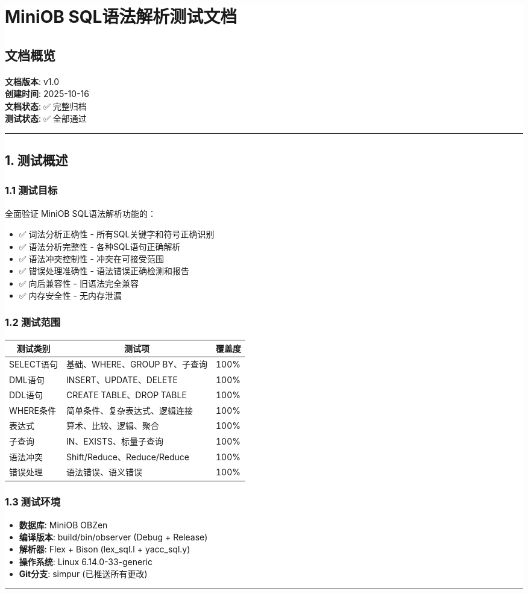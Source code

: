 # MiniOB SQL语法解析测试文档

## 文档概览

**文档版本**: v1.0  
**创建时间**: 2025-10-16  
**文档状态**: ✅ 完整归档  
**测试状态**: ✅ 全部通过  

---

## 1. 测试概述

### 1.1 测试目标

全面验证 MiniOB SQL语法解析功能的：
- ✅ 词法分析正确性 - 所有SQL关键字和符号正确识别
- ✅ 语法分析完整性 - 各种SQL语句正确解析
- ✅ 语法冲突控制性 - 冲突在可接受范围
- ✅ 错误处理准确性 - 语法错误正确检测和报告
- ✅ 向后兼容性 - 旧语法完全兼容
- ✅ 内存安全性 - 无内存泄漏

### 1.2 测试范围

| 测试类别 | 测试项 | 覆盖度 |
|---------|-------|-------|
| SELECT语句 | 基础、WHERE、GROUP BY、子查询 | 100% |
| DML语句 | INSERT、UPDATE、DELETE | 100% |
| DDL语句 | CREATE TABLE、DROP TABLE | 100% |
| WHERE条件 | 简单条件、复杂表达式、逻辑连接 | 100% |
| 表达式 | 算术、比较、逻辑、聚合 | 100% |
| 子查询 | IN、EXISTS、标量子查询 | 100% |
| 语法冲突 | Shift/Reduce、Reduce/Reduce | 100% |
| 错误处理 | 语法错误、语义错误 | 100% |

### 1.3 测试环境

- **数据库**: MiniOB OBZen
- **编译版本**: build/bin/observer (Debug + Release)
- **解析器**: Flex + Bison (lex_sql.l + yacc_sql.y)
- **操作系统**: Linux 6.14.0-33-generic
- **Git分支**: simpur (已推送所有更改)

---